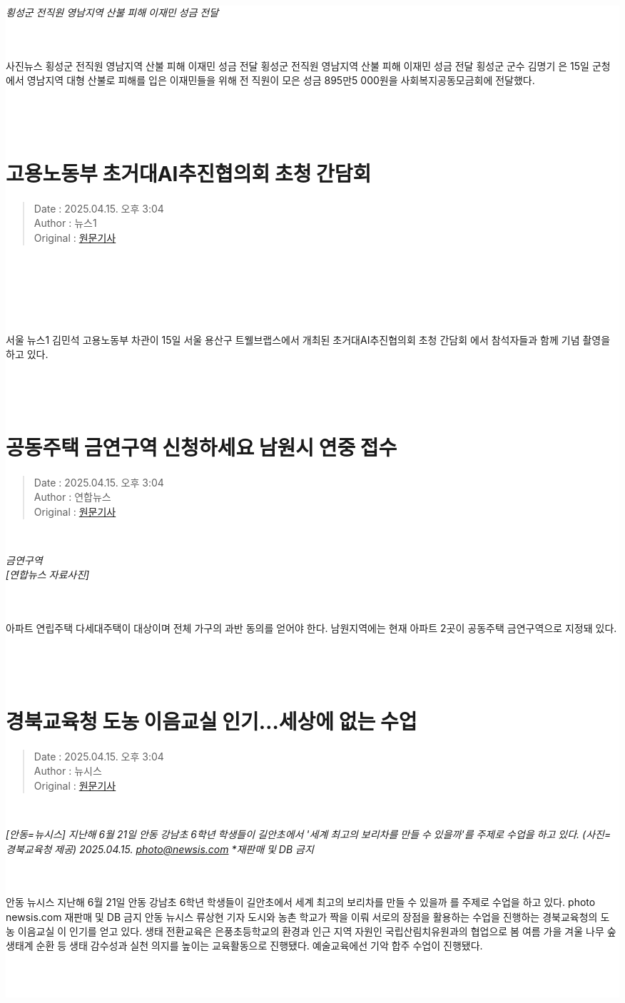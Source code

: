 <img alt="횡성군 전직원 영남지역 산불 피해 이재민 성금 전달" class="_LAZY_LOADING _LAZY_LOADING_INIT_HIDE" src="https://imgnews.pstatic.net/image/087/2025/04/15/0001110756_001_20250415150409392.jpg?type=w860" id="img1" style="display: none;"></img><em class="img_desc">횡성군 전직원 영남지역 산불 피해 이재민 성금 전달</em>  
<br/><br/>  
  
사진뉴스 횡성군 전직원 영남지역 산불 피해 이재민 성금 전달 횡성군 전직원 영남지역 산불 피해 이재민 성금 전달 횡성군 군수 김명기 은 15일 군청에서 영남지역 대형 산불로 피해를 입은 이재민들을 위해 전 직원이 모은 성금 895만5 000원을 사회복지공동모금회에 전달했다.  
<br/><br/><br/>  

  
# 고용노동부 초거대AI추진협의회 초청 간담회  
  
> Date : 2025.04.15. 오후 3:04  
> Author : 뉴스1  
> Original : [원문기사](https://n.news.naver.com/mnews/article/421/0008194040?sid=102)  
<br/>  
  
<img alt="" class="_LAZY_LOADING _LAZY_LOADING_INIT_HIDE" src="https://imgnews.pstatic.net/image/421/2025/04/15/0008194040_001_20250415150437682.jpg?type=w860" id="img1" style="display: none;"></img>  
<br/><br/>  
  
서울 뉴스1 김민석 고용노동부 차관이 15일 서울 용산구 트웰브랩스에서 개최된 초거대AI추진협의회 초청 간담회 에서 참석자들과 함께 기념 촬영을 하고 있다.  
<br/><br/><br/>  

  
# 공동주택 금연구역 신청하세요 남원시 연중 접수  
  
> Date : 2025.04.15. 오후 3:04  
> Author : 연합뉴스  
> Original : [원문기사](https://n.news.naver.com/mnews/article/001/0015331519?sid=102)  
<br/>  
  
<img alt="금연구역[연합뉴스 자료사진]" class="_LAZY_LOADING _LAZY_LOADING_INIT_HIDE" src="https://imgnews.pstatic.net/image/001/2025/04/15/AKR20250415115400055_02_i_P4_20250415150426842.jpg?type=w860" id="img1" style="display: none;"></img><em class="img_desc">금연구역<br/>[연합뉴스 자료사진]</em>  
<br/><br/>  
  
아파트 연립주택 다세대주택이 대상이며 전체 가구의 과반 동의를 얻어야 한다.
남원지역에는 현재 아파트 2곳이 공동주택 금연구역으로 지정돼 있다.  
<br/><br/><br/>  

  
# 경북교육청 도농 이음교실 인기…세상에 없는 수업  
  
> Date : 2025.04.15. 오후 3:04  
> Author : 뉴시스  
> Original : [원문기사](https://n.news.naver.com/mnews/article/003/0013184988?sid=102)  
<br/>  
  
<img alt="[안동=뉴시스] 지난해 6월 21일 안동 강남초 6학년 학생들이 길안초에서 '세계 최고의 보리차를 만들 수 있을까'를 주제로 수업을 하고 있다. (사진=경북교육청 제공) 2025.04.15. photo@newsis." class="_LAZY_LOADING _LAZY_LOADING_INIT_HIDE" src="https://imgnews.pstatic.net/image/003/2025/04/15/NISI20250415_0001818179_web_20250415144144_20250415150427570.jpg?type=w860" id="img1" style="display: none;"></img><em class="img_desc">[안동=뉴시스] 지난해 6월 21일 안동 강남초 6학년 학생들이 길안초에서 '세계 최고의 보리차를 만들 수 있을까'를 주제로 수업을 하고 있다. (사진=경북교육청 제공) 2025.04.15. photo@newsis.com *재판매 및 DB 금지</em>  
<br/><br/>  
  
안동 뉴시스 지난해 6월 21일 안동 강남초 6학년 학생들이 길안초에서 세계 최고의 보리차를 만들 수 있을까 를 주제로 수업을 하고 있다.
photo newsis.com 재판매 및 DB 금지 안동 뉴시스 류상현 기자 도시와 농촌 학교가 짝을 이뤄 서로의 장점을 활용하는 수업을 진행하는 경북교육청의 도 농 이음교실 이 인기를 얻고 있다.
생태 전환교육은 은풍초등학교의 환경과 인근 지역 자원인 국립산림치유원과의 협업으로 봄 여름 가을 겨울 나무 숲 생태계 순환 등 생태 감수성과 실천 의지를 높이는 교육활동으로 진행됐다.
예술교육에선 기악 합주 수업이 진행됐다.  
<br/><br/><br/>  
